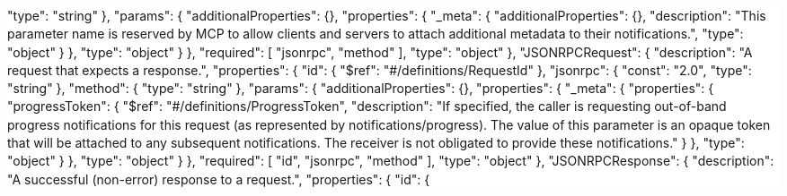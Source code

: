 "type": "string"
},
"params": {
"additionalProperties": {},
"properties": {
"\_meta": {
"additionalProperties": {},
"description": "This parameter name is reserved by MCP to allow clients and servers to attach additional metadata to their notifications.",
"type": "object"
}
},
"type": "object"
}
},
"required": [
"jsonrpc",
"method"
],
"type": "object"
},
"JSONRPCRequest": {
"description": "A request that expects a response.",
"properties": {
"id": {
"$ref": "#/definitions/RequestId"
                },
                "jsonrpc": {
                    "const": "2.0",
                    "type": "string"
                },
                "method": {
                    "type": "string"
                },
                "params": {
                    "additionalProperties": {},
                    "properties": {
                        "_meta": {
                            "properties": {
                                "progressToken": {
                                    "$ref": "#/definitions/ProgressToken",
"description": "If specified, the caller is requesting out-of-band progress notifications for this request (as represented by notifications/progress). The value of this parameter is an opaque token that will be attached to any subsequent notifications. The receiver is not obligated to provide these notifications."
}
},
"type": "object"
}
},
"type": "object"
}
},
"required": [
"id",
"jsonrpc",
"method"
],
"type": "object"
},
"JSONRPCResponse": {
"description": "A successful (non-error) response to a request.",
"properties": {
"id": {
